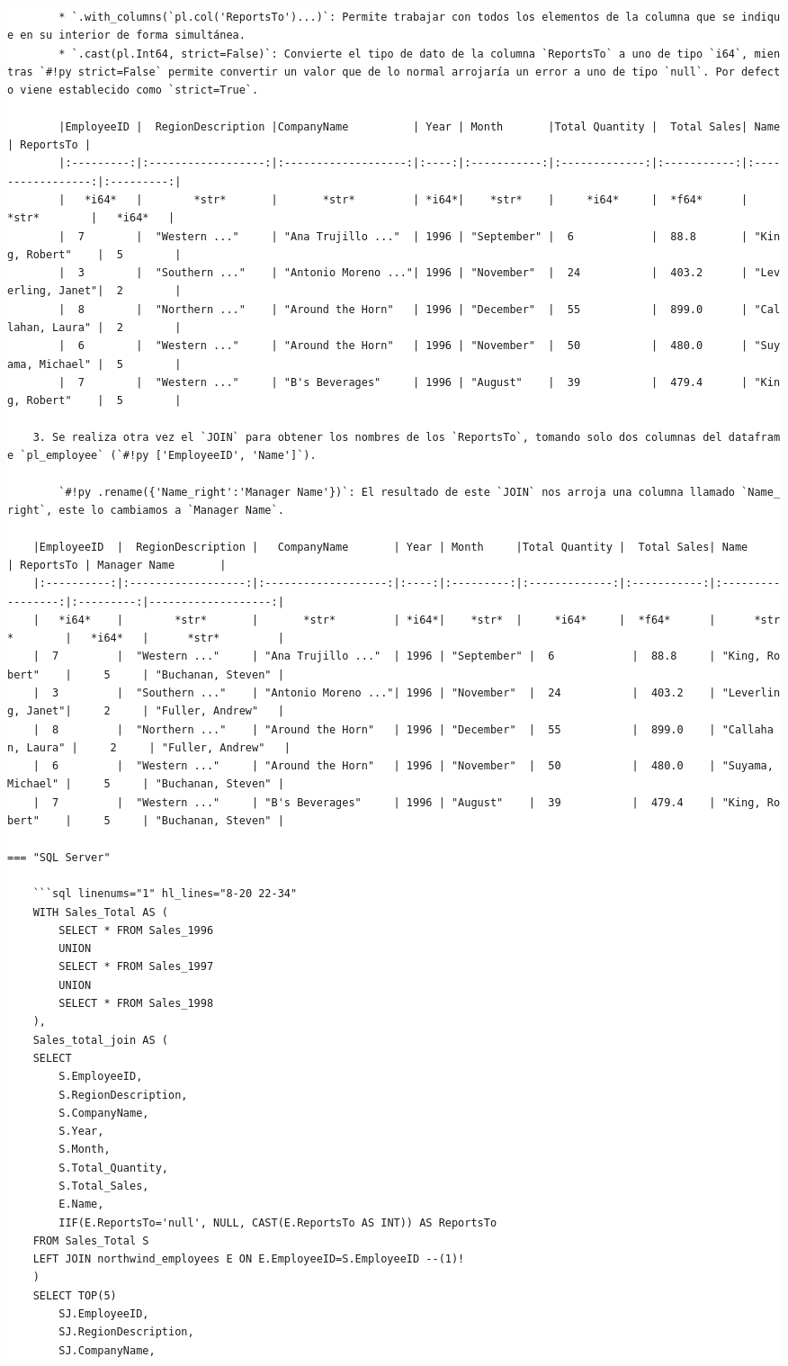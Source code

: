            * `.with_columns(`pl.col('ReportsTo')...)`: Permite trabajar con todos los elementos de la columna que se indique en su interior de forma simultánea.
            * `.cast(pl.Int64, strict=False)`: Convierte el tipo de dato de la columna `ReportsTo` a uno de tipo `i64`, mientras `#!py strict=False` permite convertir un valor que de lo normal arrojaría un error a uno de tipo `null`. Por defecto viene establecido como `strict=True`.

            |EmployeeID |  RegionDescription |CompanyName          | Year | Month       |Total Quantity |  Total Sales| Name              | ReportsTo |
            |:---------:|:------------------:|:-------------------:|:----:|:-----------:|:-------------:|:-----------:|:-----------------:|:---------:|
            |   *i64*   |        *str*       |       *str*         | *i64*|    *str*    |     *i64*     |  *f64*      |      *str*        |   *i64*   |
            |  7        |  "Western ..."     | "Ana Trujillo ..."  | 1996 | "September" |  6            |  88.8       | "King, Robert"    |  5        |
            |  3        |  "Southern ..."    | "Antonio Moreno ..."| 1996 | "November"  |  24           |  403.2      | "Leverling, Janet"|  2        |
            |  8        |  "Northern ..."    | "Around the Horn"   | 1996 | "December"  |  55           |  899.0      | "Callahan, Laura" |  2        |
            |  6        |  "Western ..."     | "Around the Horn"   | 1996 | "November"  |  50           |  480.0      | "Suyama, Michael" |  5        |
            |  7        |  "Western ..."     | "B's Beverages"     | 1996 | "August"    |  39           |  479.4      | "King, Robert"    |  5        |
        
        3. Se realiza otra vez el `JOIN` para obtener los nombres de los `ReportsTo`, tomando solo dos columnas del dataframe `pl_employee` (`#!py ['EmployeeID', 'Name']`).

            `#!py .rename({'Name_right':'Manager Name'})`: El resultado de este `JOIN` nos arroja una columna llamado `Name_right`, este lo cambiamos a `Manager Name`.

        |EmployeeID  |  RegionDescription |   CompanyName       | Year | Month     |Total Quantity |  Total Sales| Name              | ReportsTo | Manager Name       |
        |:----------:|:------------------:|:-------------------:|:----:|:---------:|:-------------:|:-----------:|:-----------------:|:---------:|-------------------:|
        |   *i64*    |        *str*       |       *str*         | *i64*|    *str*  |     *i64*     |  *f64*      |      *str*        |   *i64*   |      *str*         |
        |  7         |  "Western ..."     | "Ana Trujillo ..."  | 1996 | "September" |  6            |  88.8     | "King, Robert"    |     5     | "Buchanan, Steven" |
        |  3         |  "Southern ..."    | "Antonio Moreno ..."| 1996 | "November"  |  24           |  403.2    | "Leverling, Janet"|     2     | "Fuller, Andrew"   |
        |  8         |  "Northern ..."    | "Around the Horn"   | 1996 | "December"  |  55           |  899.0    | "Callahan, Laura" |     2     | "Fuller, Andrew"   |
        |  6         |  "Western ..."     | "Around the Horn"   | 1996 | "November"  |  50           |  480.0    | "Suyama, Michael" |     5     | "Buchanan, Steven" |
        |  7         |  "Western ..."     | "B's Beverages"     | 1996 | "August"    |  39           |  479.4    | "King, Robert"    |     5     | "Buchanan, Steven" |

    === "SQL Server"

        ```sql linenums="1" hl_lines="8-20 22-34"
        WITH Sales_Total AS (
            SELECT * FROM Sales_1996
            UNION
            SELECT * FROM Sales_1997
            UNION
            SELECT * FROM Sales_1998
        ),
        Sales_total_join AS (
        SELECT 
            S.EmployeeID,
            S.RegionDescription,
            S.CompanyName,
            S.Year,
            S.Month,
            S.Total_Quantity,
            S.Total_Sales,
            E.Name,
            IIF(E.ReportsTo='null', NULL, CAST(E.ReportsTo AS INT)) AS ReportsTo
        FROM Sales_Total S
        LEFT JOIN northwind_employees E ON E.EmployeeID=S.EmployeeID --(1)!
        )
        SELECT TOP(5)
            SJ.EmployeeID,
            SJ.RegionDescription,
            SJ.CompanyName,